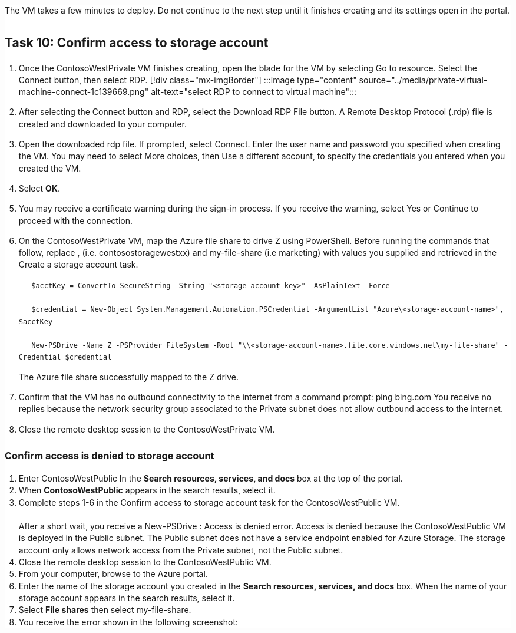 The VM takes a few minutes to deploy. Do not continue to the next step until it finishes creating and its settings open in the portal.

## Task 10: Confirm access to storage account

1.  Once the ContosoWestPrivate VM finishes creating, open the blade for the VM by selecting Go to resource. Select the Connect button, then select RDP. \[!div class="mx-imgBorder"\] :::image type="content" source="../media/private-virtual-machine-connect-1c139669.png" alt-text="select RDP to connect to virtual machine":::
    
2.  After selecting the Connect button and RDP, select the Download RDP File button. A Remote Desktop Protocol (.rdp) file is created and downloaded to your computer.
3.  Open the downloaded rdp file. If prompted, select Connect. Enter the user name and password you specified when creating the VM. You may need to select More choices, then Use a different account, to specify the credentials you entered when you created the VM.
4.  Select **OK**.
5.  You may receive a certificate warning during the sign-in process. If you receive the warning, select Yes or Continue to proceed with the connection.
6.  On the ContosoWestPrivate VM, map the Azure file share to drive Z using PowerShell. Before running the commands that follow, replace <storage-account-key> , <storage-account-name> (i.e. contosostoragewestxx) and my-file-share (i.e marketing) with values you supplied and retrieved in the Create a storage account task.
    
    ```azurecli
       $acctKey = ConvertTo-SecureString -String "<storage-account-key>" -AsPlainText -Force
    
       $credential = New-Object System.Management.Automation.PSCredential -ArgumentList "Azure\<storage-account-name>", $acctKey
    
       New-PSDrive -Name Z -PSProvider FileSystem -Root "\\<storage-account-name>.file.core.windows.net\my-file-share" -Credential $credential
    
    ```
    
    The Azure file share successfully mapped to the Z drive.
7.  Confirm that the VM has no outbound connectivity to the internet from a command prompt: ping bing.com You receive no replies because the network security group associated to the Private subnet does not allow outbound access to the internet.
8.  Close the remote desktop session to the ContosoWestPrivate VM.

### Confirm access is denied to storage account

1.  Enter ContosoWestPublic In the **Search resources, services, and docs** box at the top of the portal.
2.  When **ContosoWestPublic** appears in the search results, select it.
3.  Complete steps 1-6 in the Confirm access to storage account task for the ContosoWestPublic VM.<br>‎<br>‎After a short wait, you receive a New-PSDrive : Access is denied error. Access is denied because the ContosoWestPublic VM is deployed in the Public subnet. The Public subnet does not have a service endpoint enabled for Azure Storage. The storage account only allows network access from the Private subnet, not the Public subnet.
4.  Close the remote desktop session to the ContosoWestPublic VM.
5.  From your computer, browse to the Azure portal.
6.  Enter the name of the storage account you created in the **Search resources, services, and docs** box. When the name of your storage account appears in the search results, select it.
7.  Select **File shares** then select my-file-share.
8.  You receive the error shown in the following screenshot:
